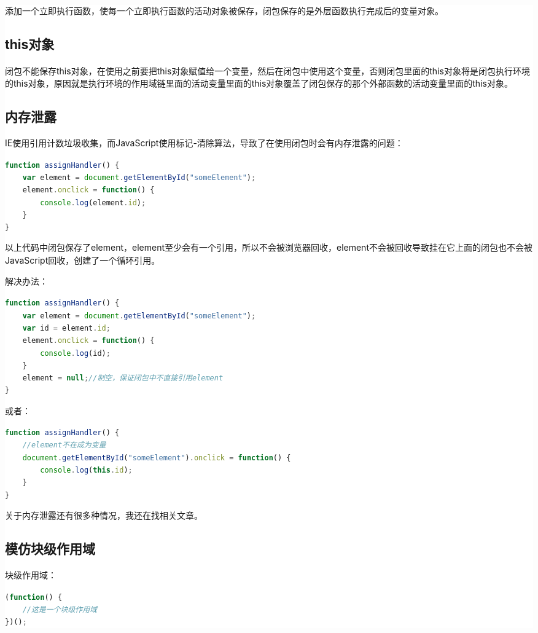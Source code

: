 添加一个立即执行函数，使每一个立即执行函数的活动对象被保存，闭包保存的是外层函数执行完成后的变量对象。

## this对象

闭包不能保存this对象，在使用之前要把this对象赋值给一个变量，然后在闭包中使用这个变量，否则闭包里面的this对象将是闭包执行环境的this对象，原因就是执行环境的作用域链里面的活动变量里面的this对象覆盖了闭包保存的那个外部函数的活动变量里面的this对象。

## 内存泄露

IE使用引用计数垃圾收集，而JavaScript使用标记-清除算法，导致了在使用闭包时会有内存泄露的问题：

```javascript
function assignHandler() {
	var element = document.getElementById("someElement");
	element.onclick = function() {
		console.log(element.id);
	}
}
```

以上代码中闭包保存了element，element至少会有一个引用，所以不会被浏览器回收，element不会被回收导致挂在它上面的闭包也不会被JavaScript回收，创建了一个循环引用。

解决办法：

```javascript
function assignHandler() {
	var element = document.getElementById("someElement");
	var id = element.id;
	element.onclick = function() {
		console.log(id);
	}
	element = null;//制空，保证闭包中不直接引用element
}
```

或者：

```javascript
function assignHandler() {
	//element不在成为变量
	document.getElementById("someElement").onclick = function() {
		console.log(this.id);
	}
}
```

关于内存泄露还有很多种情况，我还在找相关文章。

## 模仿块级作用域

块级作用域：

```javascript
(function() {
	//这是一个块级作用域
})();
```
